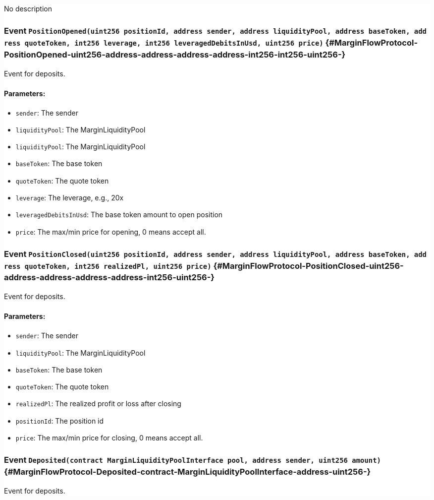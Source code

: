 No description

### Event `PositionOpened(uint256 positionId, address sender, address liquidityPool, address baseToken, address quoteToken, int256 leverage, int256 leveragedDebitsInUsd, uint256 price)` {#MarginFlowProtocol-PositionOpened-uint256-address-address-address-address-int256-int256-uint256-}

Event for deposits.

#### Parameters:

- `sender`: The sender

- `liquidityPool`: The MarginLiquidityPool

- `liquidityPool`: The MarginLiquidityPool

- `baseToken`: The base token

- `quoteToken`: The quote token

- `leverage`: The leverage, e.g., 20x

- `leveragedDebitsInUsd`: The base token amount to open position

- `price`: The max/min price for opening, 0 means accept all.

### Event `PositionClosed(uint256 positionId, address sender, address liquidityPool, address baseToken, address quoteToken, int256 realizedPl, uint256 price)` {#MarginFlowProtocol-PositionClosed-uint256-address-address-address-address-int256-uint256-}

Event for deposits.

#### Parameters:

- `sender`: The sender

- `liquidityPool`: The MarginLiquidityPool

- `baseToken`: The base token

- `quoteToken`: The quote token

- `realizedPl`: The realized profit or loss after closing

- `positionId`: The position id

- `price`: The max/min price for closing, 0 means accept all.

### Event `Deposited(contract MarginLiquidityPoolInterface pool, address sender, uint256 amount)` {#MarginFlowProtocol-Deposited-contract-MarginLiquidityPoolInterface-address-uint256-}

Event for deposits.
